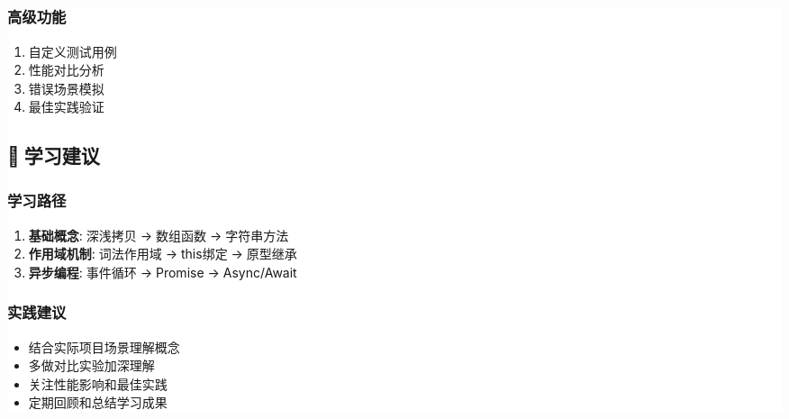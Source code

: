### 高级功能
1. 自定义测试用例
2. 性能对比分析
3. 错误场景模拟
4. 最佳实践验证

## 🌟 学习建议

### 学习路径
1. **基础概念**: 深浅拷贝 → 数组函数 → 字符串方法
2. **作用域机制**: 词法作用域 → this绑定 → 原型继承
3. **异步编程**: 事件循环 → Promise → Async/Await

### 实践建议
- 结合实际项目场景理解概念
- 多做对比实验加深理解
- 关注性能影响和最佳实践
- 定期回顾和总结学习成果